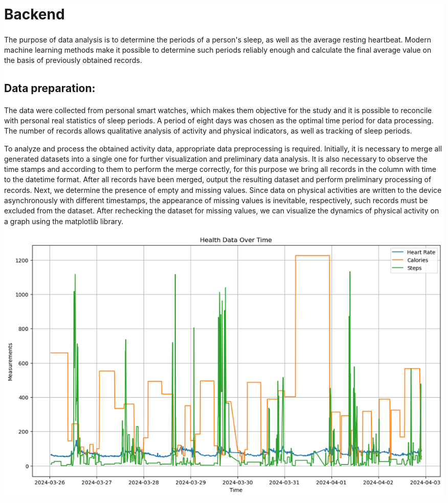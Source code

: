 
# Backend

The purpose of data analysis is to determine the periods of a person's sleep, as well as the average resting heartbeat. Modern machine learning methods make it possible to determine such periods reliably enough and calculate the final average value on the basis of previously obtained records.

## Data preparation:

The data were collected from personal smart watches, which makes them objective for the study and it is possible to reconcile with personal real statistics of sleep periods. A period of eight days was chosen as the optimal time period for data processing. The number of records allows qualitative analysis of activity and physical indicators, as well as tracking of sleep periods.

To analyze and process the obtained activity data, appropriate data preprocessing is required. Initially, it is necessary to merge all generated datasets into a single one for further visualization and preliminary data analysis. It is also necessary to observe the time stamps and according to them to perform the merge correctly, for this purpose we bring all records in the column with time to the datetime format. After all records have been merged, output the resulting dataset and perform preliminary processing of records. Next, we determine the presence of empty and missing values. Since data on physical activities are written to the device asynchronously with different timestamps, the appearance of missing values is inevitable, respectively, such records must be excluded from the dataset. After rechecking the dataset for missing values, we can visualize the dynamics of physical activity on a graph using the matplotlib library.

![Data plot](/googlefit-web-app-BE/img/output-1.png "Fig.1")

